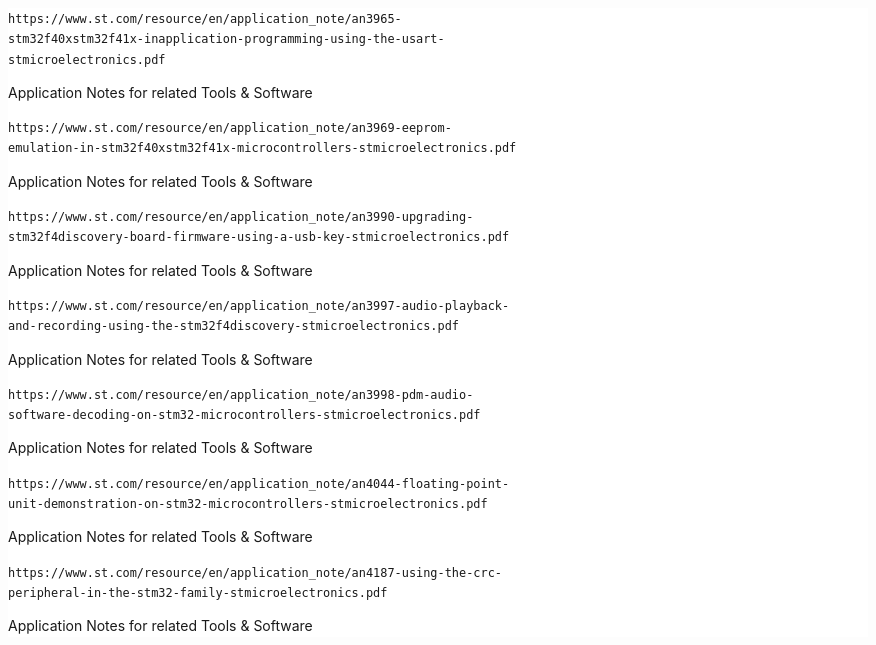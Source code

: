 ```
https://www.st.com/resource/en/application_note/an3965-
stm32f40xstm32f41x-inapplication-programming-using-the-usart-
stmicroelectronics.pdf
```
Application Notes
for related Tools
& Software

```
https://www.st.com/resource/en/application_note/an3969-eeprom-
emulation-in-stm32f40xstm32f41x-microcontrollers-stmicroelectronics.pdf
```
Application Notes
for related Tools
& Software

```
https://www.st.com/resource/en/application_note/an3990-upgrading-
stm32f4discovery-board-firmware-using-a-usb-key-stmicroelectronics.pdf
```
Application Notes
for related Tools
& Software

```
https://www.st.com/resource/en/application_note/an3997-audio-playback-
and-recording-using-the-stm32f4discovery-stmicroelectronics.pdf
```
Application Notes
for related Tools
& Software

```
https://www.st.com/resource/en/application_note/an3998-pdm-audio-
software-decoding-on-stm32-microcontrollers-stmicroelectronics.pdf
```
Application Notes
for related Tools
& Software

```
https://www.st.com/resource/en/application_note/an4044-floating-point-
unit-demonstration-on-stm32-microcontrollers-stmicroelectronics.pdf
```
Application Notes
for related Tools
& Software

```
https://www.st.com/resource/en/application_note/an4187-using-the-crc-
peripheral-in-the-stm32-family-stmicroelectronics.pdf
```
Application Notes
for related Tools
& Software
